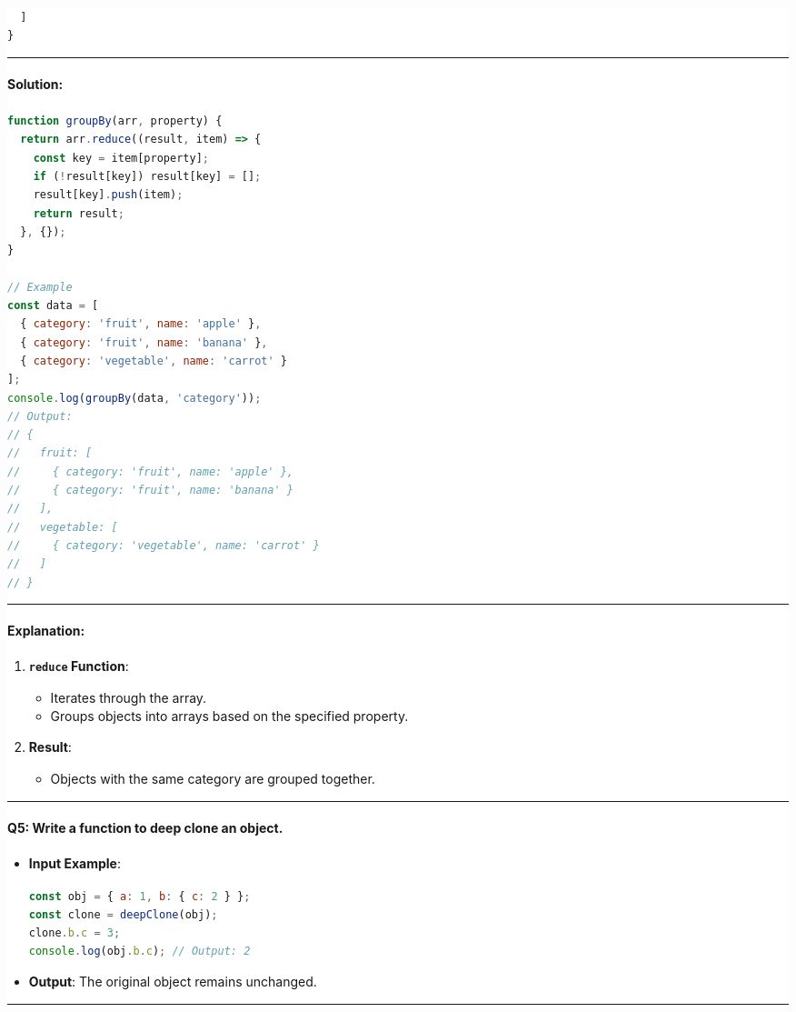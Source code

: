   ```javascript
    ]
  }
  ```

---

#### **Solution**:

```javascript
function groupBy(arr, property) {
  return arr.reduce((result, item) => {
    const key = item[property];
    if (!result[key]) result[key] = [];
    result[key].push(item);
    return result;
  }, {});
}

// Example
const data = [
  { category: 'fruit', name: 'apple' },
  { category: 'fruit', name: 'banana' },
  { category: 'vegetable', name: 'carrot' }
];
console.log(groupBy(data, 'category'));
// Output:
// {
//   fruit: [
//     { category: 'fruit', name: 'apple' },
//     { category: 'fruit', name: 'banana' }
//   ],
//   vegetable: [
//     { category: 'vegetable', name: 'carrot' }
//   ]
// }
```

---

#### **Explanation**:
1. **`reduce` Function**:
   - Iterates through the array.
   - Groups objects into arrays based on the specified property.

2. **Result**:
   - Objects with the same category are grouped together.

---

#### **Q5: Write a function to deep clone an object.**
- **Input Example**:
  ```javascript
  const obj = { a: 1, b: { c: 2 } };
  const clone = deepClone(obj);
  clone.b.c = 3;
  console.log(obj.b.c); // Output: 2
  ```
- **Output**: The original object remains unchanged.

---